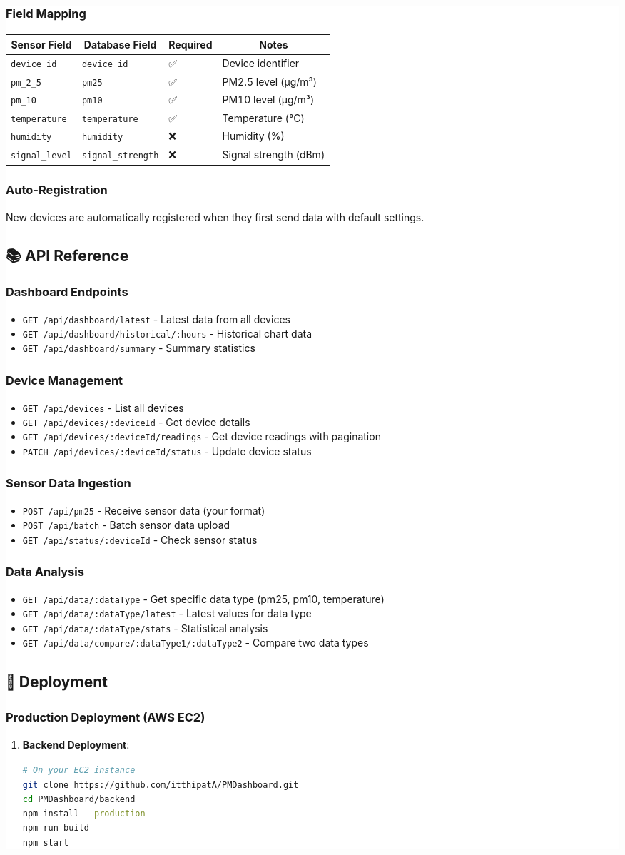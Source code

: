 ### Field Mapping
| Sensor Field | Database Field | Required | Notes |
|-------------|---------------|----------|-------|
| `device_id` | `device_id` | ✅ | Device identifier |
| `pm_2_5` | `pm25` | ✅ | PM2.5 level (µg/m³) |
| `pm_10` | `pm10` | ✅ | PM10 level (µg/m³) |
| `temperature` | `temperature` | ✅ | Temperature (°C) |
| `humidity` | `humidity` | ❌ | Humidity (%) |
| `signal_level` | `signal_strength` | ❌ | Signal strength (dBm) |

### Auto-Registration
New devices are automatically registered when they first send data with default settings.

## 📚 API Reference

### Dashboard Endpoints
- `GET /api/dashboard/latest` - Latest data from all devices
- `GET /api/dashboard/historical/:hours` - Historical chart data
- `GET /api/dashboard/summary` - Summary statistics

### Device Management
- `GET /api/devices` - List all devices
- `GET /api/devices/:deviceId` - Get device details
- `GET /api/devices/:deviceId/readings` - Get device readings with pagination
- `PATCH /api/devices/:deviceId/status` - Update device status

### Sensor Data Ingestion
- `POST /api/pm25` - Receive sensor data (your format)
- `POST /api/batch` - Batch sensor data upload
- `GET /api/status/:deviceId` - Check sensor status

### Data Analysis
- `GET /api/data/:dataType` - Get specific data type (pm25, pm10, temperature)
- `GET /api/data/:dataType/latest` - Latest values for data type
- `GET /api/data/:dataType/stats` - Statistical analysis
- `GET /api/data/compare/:dataType1/:dataType2` - Compare two data types

## 🚀 Deployment

### Production Deployment (AWS EC2)

1. **Backend Deployment**:
   ```bash
   # On your EC2 instance
   git clone https://github.com/itthipatA/PMDashboard.git
   cd PMDashboard/backend
   npm install --production
   npm run build
   npm start
   ```
